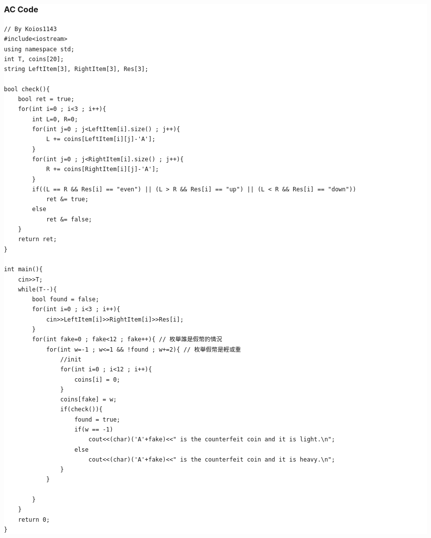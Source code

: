 ### AC Code
```cpp=
// By Koios1143
#include<iostream>
using namespace std;
int T, coins[20];
string LeftItem[3], RightItem[3], Res[3];

bool check(){
	bool ret = true;
	for(int i=0 ; i<3 ; i++){
		int L=0, R=0;
		for(int j=0 ; j<LeftItem[i].size() ; j++){
			L += coins[LeftItem[i][j]-'A'];
		}
		for(int j=0 ; j<RightItem[i].size() ; j++){
			R += coins[RightItem[i][j]-'A'];
		}
		if((L == R && Res[i] == "even") || (L > R && Res[i] == "up") || (L < R && Res[i] == "down"))
			ret &= true;
		else
			ret &= false;
	}
	return ret;
}

int main(){
	cin>>T;
	while(T--){
		bool found = false;
		for(int i=0 ; i<3 ; i++){
			cin>>LeftItem[i]>>RightItem[i]>>Res[i];
		}
		for(int fake=0 ; fake<12 ; fake++){ // 枚舉誰是假幣的情況
			for(int w=-1 ; w<=1 && !found ; w+=2){ // 枚舉假幣是輕或重
				//init
				for(int i=0 ; i<12 ; i++){
					coins[i] = 0;
				}
				coins[fake] = w;
				if(check()){
					found = true;
					if(w == -1)
						cout<<(char)('A'+fake)<<" is the counterfeit coin and it is light.\n";
					else
						cout<<(char)('A'+fake)<<" is the counterfeit coin and it is heavy.\n";
				}
			}

		}
	}
	return 0;
}
```
